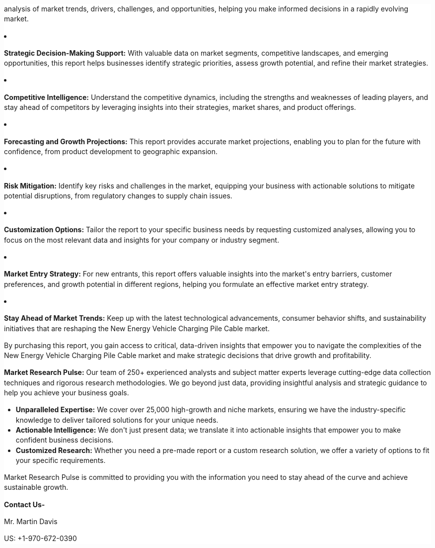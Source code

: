 analysis of market trends, drivers, challenges, and opportunities, helping you make informed decisions in a rapidly evolving market.</p></li><li><p><strong>Strategic Decision-Making Support:</strong> With valuable data on market segments, competitive landscapes, and emerging opportunities, this report helps businesses identify strategic priorities, assess growth potential, and refine their market strategies.</p></li><li><p><strong>Competitive Intelligence:</strong> Understand the competitive dynamics, including the strengths and weaknesses of leading players, and stay ahead of competitors by leveraging insights into their strategies, market shares, and product offerings.</p></li><li><p><strong>Forecasting and Growth Projections:</strong> This report provides accurate market projections, enabling you to plan for the future with confidence, from product development to geographic expansion.</p></li><li><p><strong>Risk Mitigation:</strong> Identify key risks and challenges in the market, equipping your business with actionable solutions to mitigate potential disruptions, from regulatory changes to supply chain issues.</p></li><li><p><strong>Customization Options:</strong> Tailor the report to your specific business needs by requesting customized analyses, allowing you to focus on the most relevant data and insights for your company or industry segment.</p></li><li><p><strong>Market Entry Strategy:</strong> For new entrants, this report offers valuable insights into the market's entry barriers, customer preferences, and growth potential in different regions, helping you formulate an effective market entry strategy.</p></li><li><p><strong>Stay Ahead of Market Trends:</strong> Keep up with the latest technological advancements, consumer behavior shifts, and sustainability initiatives that are reshaping the New Energy Vehicle Charging Pile Cable market.</p></li></ol><p>By purchasing this report, you gain access to critical, data-driven insights that empower you to navigate the complexities of the New Energy Vehicle Charging Pile Cable market and make strategic decisions that drive growth and profitability.</p><p><strong>Market Research Pulse:</strong>&nbsp;Our team of 250+ experienced analysts and subject matter experts leverage cutting-edge data collection techniques and rigorous research methodologies. We go beyond just data, providing insightful analysis and strategic guidance to help you achieve your business goals.</p><ul><li><strong>Unparalleled Expertise:</strong>&nbsp;We cover over 25,000 high-growth and niche markets, ensuring we have the industry-specific knowledge to deliver tailored solutions for your unique needs.</li><li><strong>Actionable Intelligence:</strong>&nbsp;We don't just present data; we translate it into actionable insights that empower you to make confident business decisions.</li><li><strong>Customized Research:</strong>&nbsp;Whether you need a pre-made report or a custom research solution, we offer a variety of options to fit your specific requirements.</li></ul><p>Market Research Pulse is committed to providing you with the information you need to stay ahead of the curve and achieve sustainable growth.</p><p><strong>Contact Us-</strong></p><p>Mr. Martin Davis</p><p>US: +1-970-672-0390</p>
